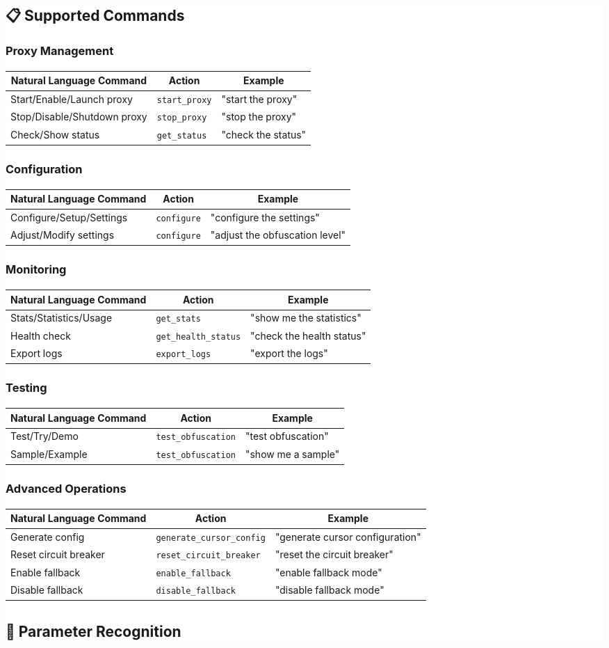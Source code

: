 ## 📋 Supported Commands

### Proxy Management

| Natural Language Command | Action | Example |
|-------------------------|--------|---------|
| Start/Enable/Launch proxy | `start_proxy` | "start the proxy" |
| Stop/Disable/Shutdown proxy | `stop_proxy` | "stop the proxy" |
| Check/Show status | `get_status` | "check the status" |

### Configuration

| Natural Language Command | Action | Example |
|-------------------------|--------|---------|
| Configure/Setup/Settings | `configure` | "configure the settings" |
| Adjust/Modify settings | `configure` | "adjust the obfuscation level" |

### Monitoring

| Natural Language Command | Action | Example |
|-------------------------|--------|---------|
| Stats/Statistics/Usage | `get_stats` | "show me the statistics" |
| Health check | `get_health_status` | "check the health status" |
| Export logs | `export_logs` | "export the logs" |

### Testing

| Natural Language Command | Action | Example |
|-------------------------|--------|---------|
| Test/Try/Demo | `test_obfuscation` | "test obfuscation" |
| Sample/Example | `test_obfuscation` | "show me a sample" |

### Advanced Operations

| Natural Language Command | Action | Example |
|-------------------------|--------|---------|
| Generate config | `generate_cursor_config` | "generate cursor configuration" |
| Reset circuit breaker | `reset_circuit_breaker` | "reset the circuit breaker" |
| Enable fallback | `enable_fallback` | "enable fallback mode" |
| Disable fallback | `disable_fallback` | "disable fallback mode" |

## 🎯 Parameter Recognition
